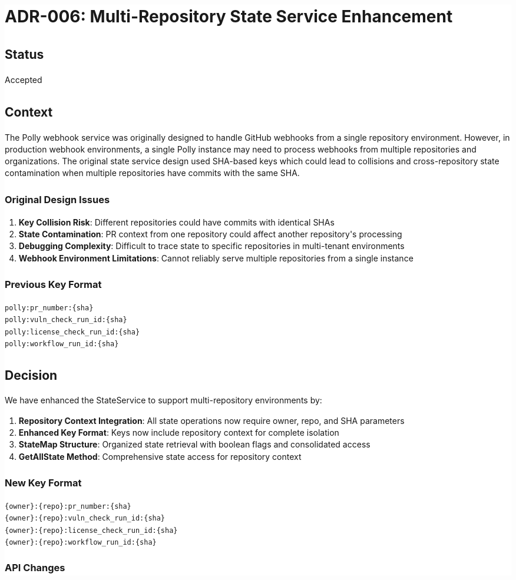 # ADR-006: Multi-Repository State Service Enhancement

## Status
Accepted

## Context

The Polly webhook service was originally designed to handle GitHub webhooks from a single repository environment. However, in production webhook environments, a single Polly instance may need to process webhooks from multiple repositories and organizations. The original state service design used SHA-based keys which could lead to collisions and cross-repository state contamination when multiple repositories have commits with the same SHA.

### Original Design Issues
1. **Key Collision Risk**: Different repositories could have commits with identical SHAs
2. **State Contamination**: PR context from one repository could affect another repository's processing
3. **Debugging Complexity**: Difficult to trace state to specific repositories in multi-tenant environments
4. **Webhook Environment Limitations**: Cannot reliably serve multiple repositories from a single instance

### Previous Key Format
```
polly:pr_number:{sha}
polly:vuln_check_run_id:{sha}
polly:license_check_run_id:{sha}
polly:workflow_run_id:{sha}
```

## Decision

We have enhanced the StateService to support multi-repository environments by:

1. **Repository Context Integration**: All state operations now require owner, repo, and SHA parameters
2. **Enhanced Key Format**: Keys now include repository context for complete isolation
3. **StateMap Structure**: Organized state retrieval with boolean flags and consolidated access
4. **GetAllState Method**: Comprehensive state access for repository context

### New Key Format
```
{owner}:{repo}:pr_number:{sha}
{owner}:{repo}:vuln_check_run_id:{sha}
{owner}:{repo}:license_check_run_id:{sha}
{owner}:{repo}:workflow_run_id:{sha}
```

### API Changes
